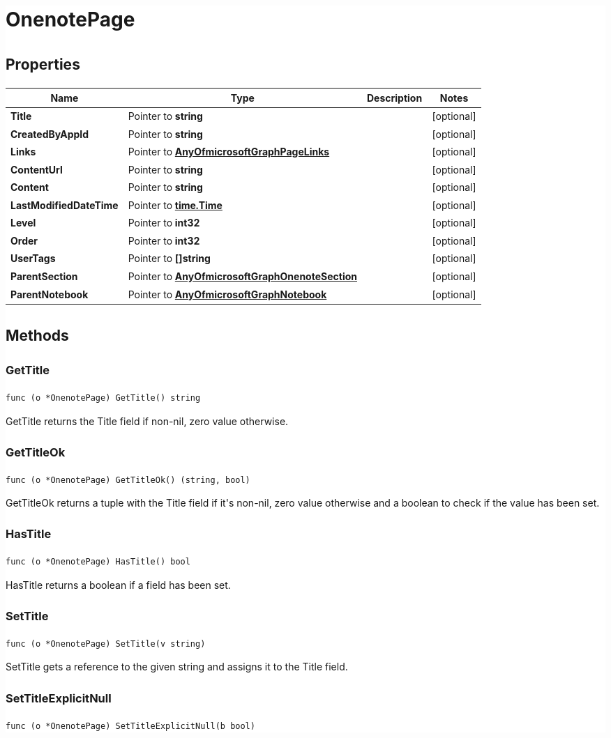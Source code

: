 # OnenotePage

## Properties

Name | Type | Description | Notes
------------ | ------------- | ------------- | -------------
**Title** | Pointer to **string** |  | [optional] 
**CreatedByAppId** | Pointer to **string** |  | [optional] 
**Links** | Pointer to [**AnyOfmicrosoftGraphPageLinks**](anyOf&lt;microsoft.graph.pageLinks&gt;.md) |  | [optional] 
**ContentUrl** | Pointer to **string** |  | [optional] 
**Content** | Pointer to **string** |  | [optional] 
**LastModifiedDateTime** | Pointer to [**time.Time**](time.Time.md) |  | [optional] 
**Level** | Pointer to **int32** |  | [optional] 
**Order** | Pointer to **int32** |  | [optional] 
**UserTags** | Pointer to **[]string** |  | [optional] 
**ParentSection** | Pointer to [**AnyOfmicrosoftGraphOnenoteSection**](anyOf&lt;microsoft.graph.onenoteSection&gt;.md) |  | [optional] 
**ParentNotebook** | Pointer to [**AnyOfmicrosoftGraphNotebook**](anyOf&lt;microsoft.graph.notebook&gt;.md) |  | [optional] 

## Methods

### GetTitle

`func (o *OnenotePage) GetTitle() string`

GetTitle returns the Title field if non-nil, zero value otherwise.

### GetTitleOk

`func (o *OnenotePage) GetTitleOk() (string, bool)`

GetTitleOk returns a tuple with the Title field if it's non-nil, zero value otherwise
and a boolean to check if the value has been set.

### HasTitle

`func (o *OnenotePage) HasTitle() bool`

HasTitle returns a boolean if a field has been set.

### SetTitle

`func (o *OnenotePage) SetTitle(v string)`

SetTitle gets a reference to the given string and assigns it to the Title field.

### SetTitleExplicitNull

`func (o *OnenotePage) SetTitleExplicitNull(b bool)`
